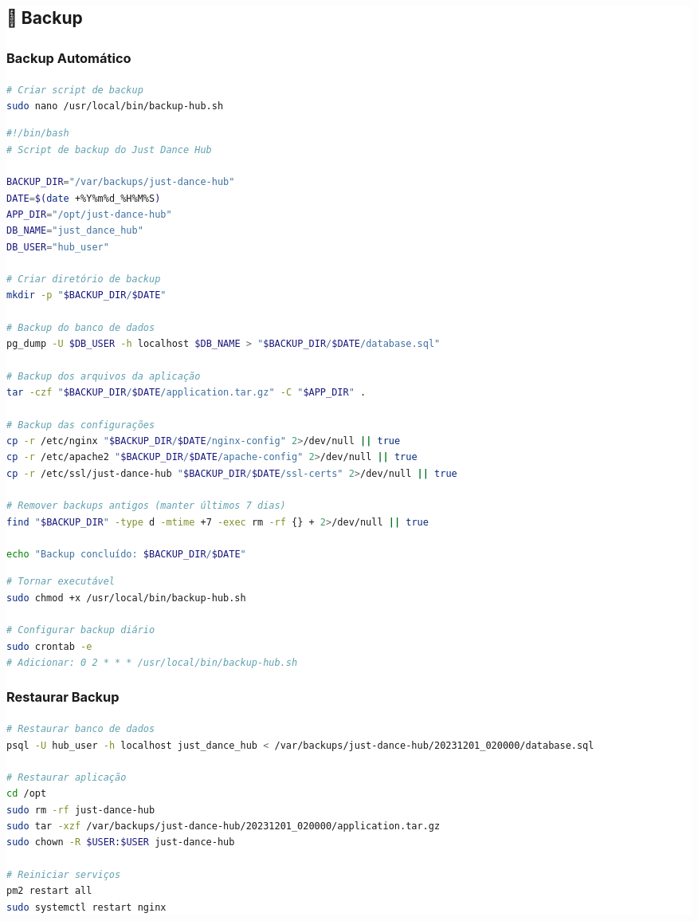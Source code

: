 ## 💾 Backup

### Backup Automático

```bash
# Criar script de backup
sudo nano /usr/local/bin/backup-hub.sh
```

```bash
#!/bin/bash
# Script de backup do Just Dance Hub

BACKUP_DIR="/var/backups/just-dance-hub"
DATE=$(date +%Y%m%d_%H%M%S)
APP_DIR="/opt/just-dance-hub"
DB_NAME="just_dance_hub"
DB_USER="hub_user"

# Criar diretório de backup
mkdir -p "$BACKUP_DIR/$DATE"

# Backup do banco de dados
pg_dump -U $DB_USER -h localhost $DB_NAME > "$BACKUP_DIR/$DATE/database.sql"

# Backup dos arquivos da aplicação
tar -czf "$BACKUP_DIR/$DATE/application.tar.gz" -C "$APP_DIR" .

# Backup das configurações
cp -r /etc/nginx "$BACKUP_DIR/$DATE/nginx-config" 2>/dev/null || true
cp -r /etc/apache2 "$BACKUP_DIR/$DATE/apache-config" 2>/dev/null || true
cp -r /etc/ssl/just-dance-hub "$BACKUP_DIR/$DATE/ssl-certs" 2>/dev/null || true

# Remover backups antigos (manter últimos 7 dias)
find "$BACKUP_DIR" -type d -mtime +7 -exec rm -rf {} + 2>/dev/null || true

echo "Backup concluído: $BACKUP_DIR/$DATE"
```

```bash
# Tornar executável
sudo chmod +x /usr/local/bin/backup-hub.sh

# Configurar backup diário
sudo crontab -e
# Adicionar: 0 2 * * * /usr/local/bin/backup-hub.sh
```

### Restaurar Backup

```bash
# Restaurar banco de dados
psql -U hub_user -h localhost just_dance_hub < /var/backups/just-dance-hub/20231201_020000/database.sql

# Restaurar aplicação
cd /opt
sudo rm -rf just-dance-hub
sudo tar -xzf /var/backups/just-dance-hub/20231201_020000/application.tar.gz
sudo chown -R $USER:$USER just-dance-hub

# Reiniciar serviços
pm2 restart all
sudo systemctl restart nginx
```
